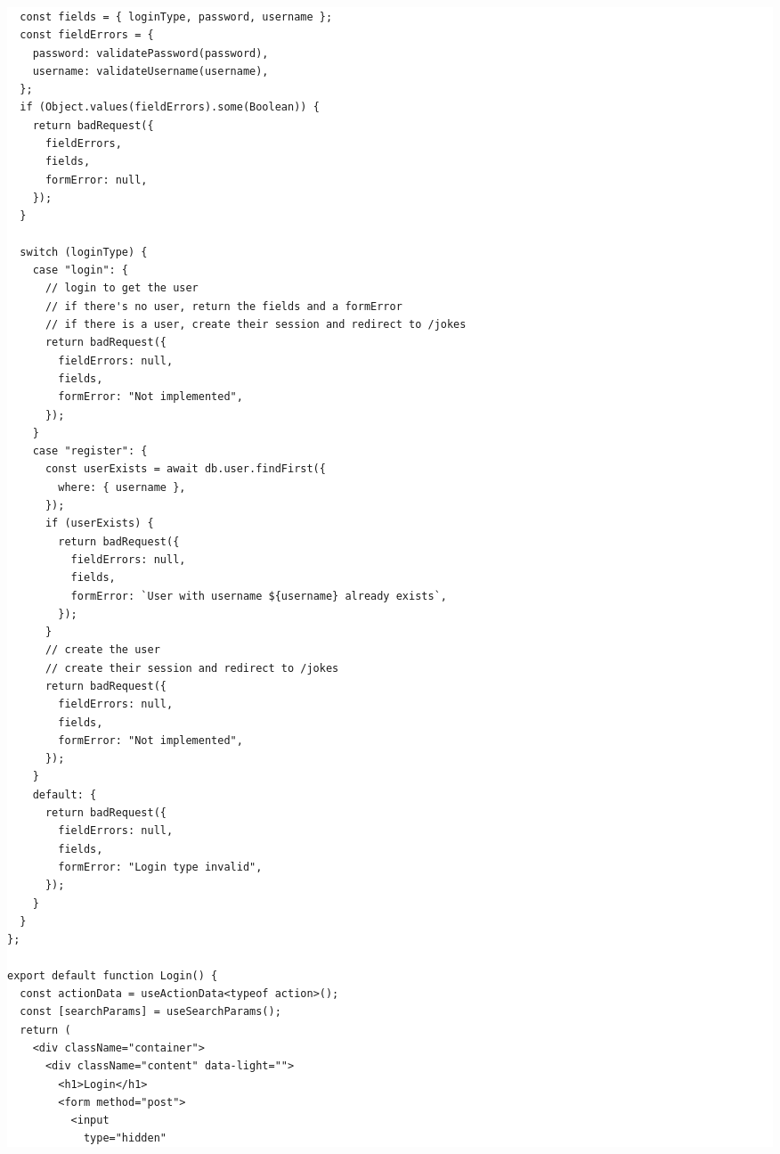 ```tsx filename=app/routes/login.tsx lines=[2,7,12-13,19-23,25-29,31-37,39-112,115,138-141,150-153,164-172,174-182,190-198,200-208,210-219]
  const fields = { loginType, password, username };
  const fieldErrors = {
    password: validatePassword(password),
    username: validateUsername(username),
  };
  if (Object.values(fieldErrors).some(Boolean)) {
    return badRequest({
      fieldErrors,
      fields,
      formError: null,
    });
  }

  switch (loginType) {
    case "login": {
      // login to get the user
      // if there's no user, return the fields and a formError
      // if there is a user, create their session and redirect to /jokes
      return badRequest({
        fieldErrors: null,
        fields,
        formError: "Not implemented",
      });
    }
    case "register": {
      const userExists = await db.user.findFirst({
        where: { username },
      });
      if (userExists) {
        return badRequest({
          fieldErrors: null,
          fields,
          formError: `User with username ${username} already exists`,
        });
      }
      // create the user
      // create their session and redirect to /jokes
      return badRequest({
        fieldErrors: null,
        fields,
        formError: "Not implemented",
      });
    }
    default: {
      return badRequest({
        fieldErrors: null,
        fields,
        formError: "Login type invalid",
      });
    }
  }
};

export default function Login() {
  const actionData = useActionData<typeof action>();
  const [searchParams] = useSearchParams();
  return (
    <div className="container">
      <div className="content" data-light="">
        <h1>Login</h1>
        <form method="post">
          <input
            type="hidden"
```